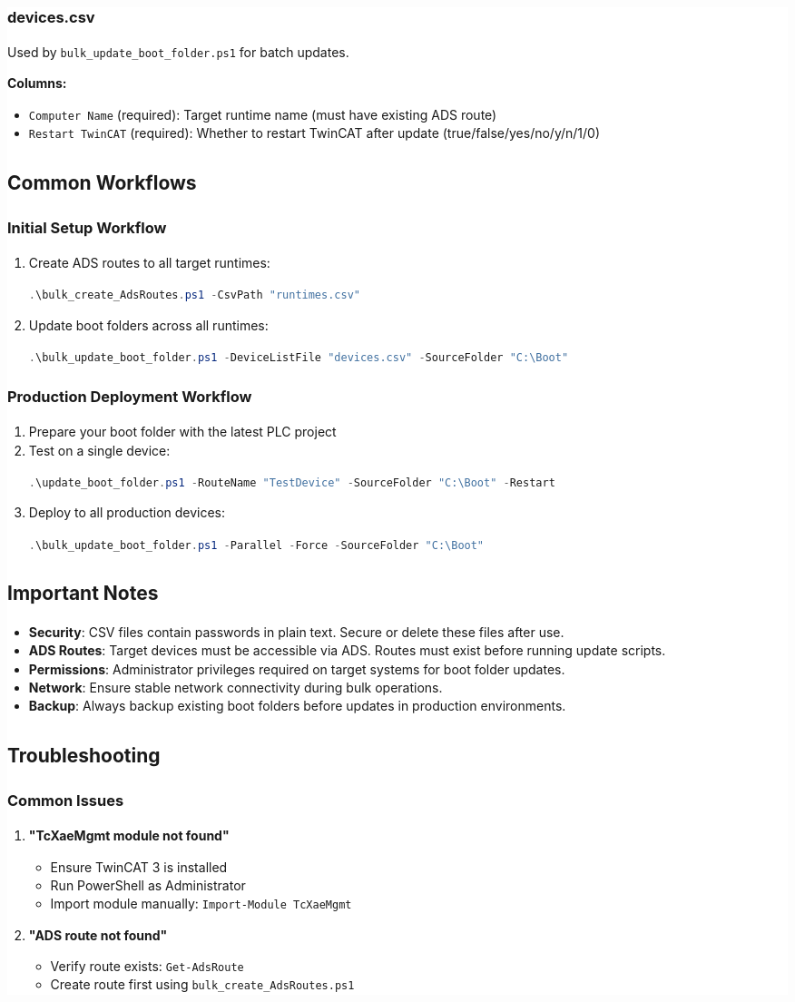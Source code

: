 ### devices.csv
Used by `bulk_update_boot_folder.ps1` for batch updates.

**Columns:**
- `Computer Name` (required): Target runtime name (must have existing ADS route)
- `Restart TwinCAT` (required): Whether to restart TwinCAT after update (true/false/yes/no/y/n/1/0)

## Common Workflows

### Initial Setup Workflow
1. Create ADS routes to all target runtimes:
   ```powershell
   .\bulk_create_AdsRoutes.ps1 -CsvPath "runtimes.csv"
   ```

2. Update boot folders across all runtimes:
   ```powershell
   .\bulk_update_boot_folder.ps1 -DeviceListFile "devices.csv" -SourceFolder "C:\Boot"
   ```

### Production Deployment Workflow
1. Prepare your boot folder with the latest PLC project
2. Test on a single device:
   ```powershell
   .\update_boot_folder.ps1 -RouteName "TestDevice" -SourceFolder "C:\Boot" -Restart
   ```
3. Deploy to all production devices:
   ```powershell
   .\bulk_update_boot_folder.ps1 -Parallel -Force -SourceFolder "C:\Boot"
   ```

## Important Notes

- **Security**: CSV files contain passwords in plain text. Secure or delete these files after use.
- **ADS Routes**: Target devices must be accessible via ADS. Routes must exist before running update scripts.
- **Permissions**: Administrator privileges required on target systems for boot folder updates.
- **Network**: Ensure stable network connectivity during bulk operations.
- **Backup**: Always backup existing boot folders before updates in production environments.

## Troubleshooting

### Common Issues

1. **"TcXaeMgmt module not found"**
   - Ensure TwinCAT 3 is installed
   - Run PowerShell as Administrator
   - Import module manually: `Import-Module TcXaeMgmt`

2. **"ADS route not found"**
   - Verify route exists: `Get-AdsRoute`
   - Create route first using `bulk_create_AdsRoutes.ps1`
